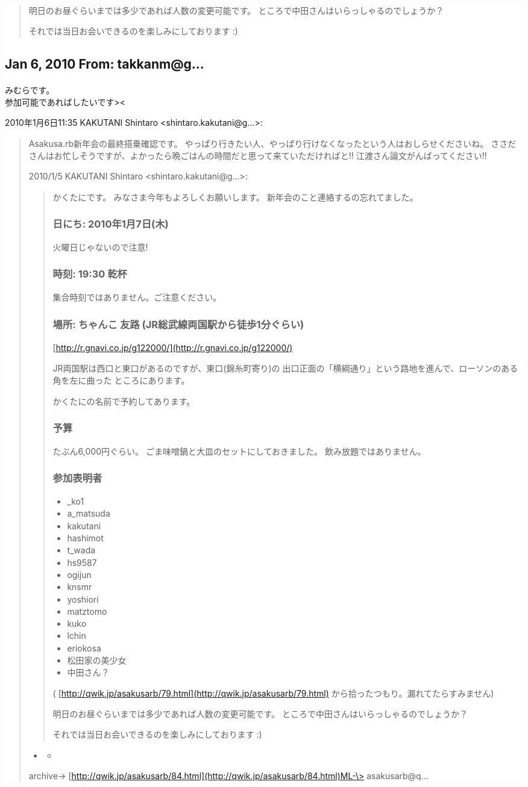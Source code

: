 > 明日のお昼ぐらいまでは多少であれば人数の変更可能です。 ところで中田さんはいらっしゃるのでしょうか？
> 
> それでは当日お会いできるのを楽しみにしております :)
## Jan 6, 2010 From: takkanm@g...

みむらです。  
参加可能であればしたいです\>\<

2010年1月6日11:35 KAKUTANI Shintaro \<shintaro.kakutani@g...\>:

> Asakusa.rb新年会の最終搭乗確認です。 やっぱり行きたい人、やっぱり行けなくなったという人はおしらせくださいね。 ささださんはお忙しそうですが、よかったら晩ごはんの時間だと思って来ていただければと!! 江渡さん論文がんばってください!!
> 
> 2010/1/5 KAKUTANI Shintaro \<shintaro.kakutani@g...\>:
> 
> > かくたにです。 みなさま今年もよろしくお願いします。 新年会のこと連絡するの忘れてました。
> > 
> > ### 日にち: 2010年1月7日(木)
> > 
> > 火曜日じゃないので注意!
> > 
> > ### 時刻: 19:30 乾杯
> > 
> > 集合時刻ではありません。ご注意ください。
> > 
> > ### 場所: ちゃんこ 友路 (JR総武線両国駅から徒歩1分ぐらい)
> > 
> > [http://r.gnavi.co.jp/g122000/](http://r.gnavi.co.jp/g122000/)
> > 
> > JR両国駅は西口と東口があるのですが、東口(錦糸町寄り)の 出口正面の「横綱通り」という路地を進んで、ローソンのある角を左に曲った ところにあります。
> > 
> > かくたにの名前で予約してあります。
> > 
> > ### 予算
> > 
> > たぶん6,000円ぐらい。 ごま味噌鍋と大皿のセットにしておきました。 飲み放題ではありません。
> > 
> > ### 参加表明者
> > 
> > - \_ko1
> > - a\_matsuda
> > - kakutani
> > - hashimot
> > - t\_wada
> > - hs9587
> > - ogijun
> > - knsmr
> > - yoshiori
> > - matztomo
> > - kuko
> > - lchin
> > - eriokosa
> > - 松田家の美少女
> > - 中田さん？
> > 
> > ( [http://qwik.jp/asakusarb/79.html](http://qwik.jp/asakusarb/79.html) から拾ったつもり。漏れてたらすみません)
> > 
> > 明日のお昼ぐらいまでは多少であれば人数の変更可能です。 ところで中田さんはいらっしゃるのでしょうか？
> > 
> > それでは当日お会いできるのを楽しみにしております :)
> - -
> 
> archive-\> [http://qwik.jp/asakusarb/84.html](http://qwik.jp/asakusarb/84.html)ML-\> asakusarb@q...
